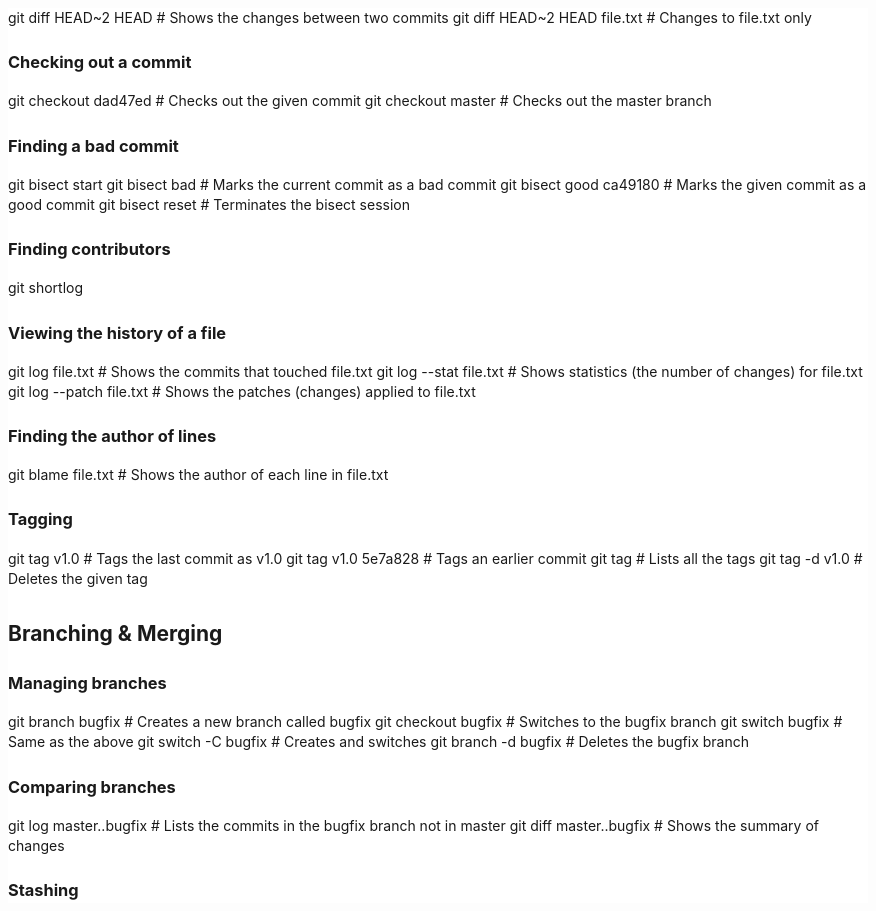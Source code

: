 git diff HEAD~2 HEAD # Shows the changes between two commits
git diff HEAD~2 HEAD file.txt # Changes to file.txt only

### Checking out a commit

git checkout dad47ed # Checks out the given commit
git checkout master # Checks out the master branch

### Finding a bad commit

git bisect start
git bisect bad # Marks the current commit as a bad commit
git bisect good ca49180 # Marks the given commit as a good commit
git bisect reset # Terminates the bisect session

### Finding contributors

git shortlog

### Viewing the history of a file

git log file.txt # Shows the commits that touched file.txt
git log --stat file.txt # Shows statistics (the number of changes) for file.txt
git log --patch file.txt # Shows the patches (changes) applied to file.txt

### Finding the author of lines

git blame file.txt # Shows the author of each line in file.txt

### Tagging

git tag v1.0 # Tags the last commit as v1.0
git tag v1.0 5e7a828 # Tags an earlier commit
git tag # Lists all the tags
git tag -d v1.0 # Deletes the given tag

## Branching & Merging

### Managing branches

git branch bugfix # Creates a new branch called bugfix
git checkout bugfix # Switches to the bugfix branch
git switch bugfix # Same as the above
git switch -C bugfix # Creates and switches
git branch -d bugfix # Deletes the bugfix branch

### Comparing branches

git log master..bugfix # Lists the commits in the bugfix branch not in master
git diff master..bugfix # Shows the summary of changes

### Stashing
